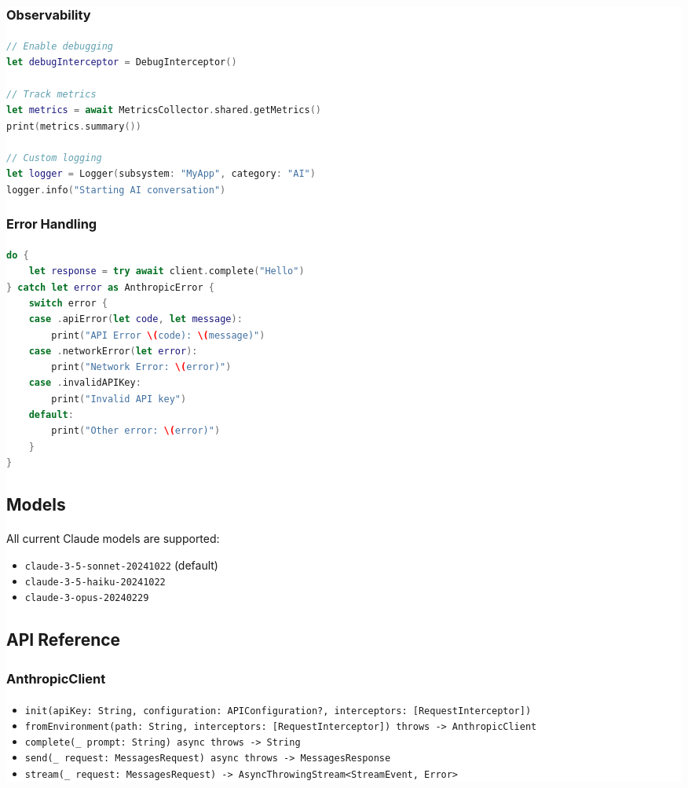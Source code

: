### Observability

```swift
// Enable debugging
let debugInterceptor = DebugInterceptor()

// Track metrics
let metrics = await MetricsCollector.shared.getMetrics()
print(metrics.summary())

// Custom logging
let logger = Logger(subsystem: "MyApp", category: "AI")
logger.info("Starting AI conversation")
```

### Error Handling

```swift
do {
    let response = try await client.complete("Hello")
} catch let error as AnthropicError {
    switch error {
    case .apiError(let code, let message):
        print("API Error \(code): \(message)")
    case .networkError(let error):
        print("Network Error: \(error)")
    case .invalidAPIKey:
        print("Invalid API key")
    default:
        print("Other error: \(error)")
    }
}
```

## Models

All current Claude models are supported:

- `claude-3-5-sonnet-20241022` (default)
- `claude-3-5-haiku-20241022`
- `claude-3-opus-20240229`

## API Reference

### AnthropicClient

- `init(apiKey: String, configuration: APIConfiguration?, interceptors: [RequestInterceptor])`
- `fromEnvironment(path: String, interceptors: [RequestInterceptor]) throws -> AnthropicClient`
- `complete(_ prompt: String) async throws -> String`
- `send(_ request: MessagesRequest) async throws -> MessagesResponse`
- `stream(_ request: MessagesRequest) -> AsyncThrowingStream<StreamEvent, Error>`
